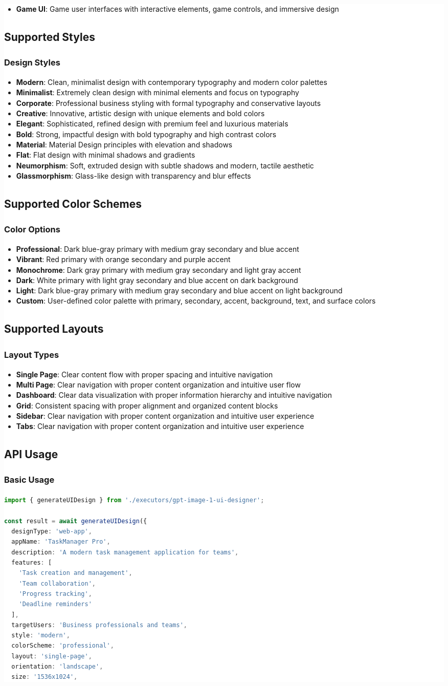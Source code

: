 - **Game UI**: Game user interfaces with interactive elements, game controls, and immersive design

## Supported Styles

### Design Styles
- **Modern**: Clean, minimalist design with contemporary typography and modern color palettes
- **Minimalist**: Extremely clean design with minimal elements and focus on typography
- **Corporate**: Professional business styling with formal typography and conservative layouts
- **Creative**: Innovative, artistic design with unique elements and bold colors
- **Elegant**: Sophisticated, refined design with premium feel and luxurious materials
- **Bold**: Strong, impactful design with bold typography and high contrast colors
- **Material**: Material Design principles with elevation and shadows
- **Flat**: Flat design with minimal shadows and gradients
- **Neumorphism**: Soft, extruded design with subtle shadows and modern, tactile aesthetic
- **Glassmorphism**: Glass-like design with transparency and blur effects

## Supported Color Schemes

### Color Options
- **Professional**: Dark blue-gray primary with medium gray secondary and blue accent
- **Vibrant**: Red primary with orange secondary and purple accent
- **Monochrome**: Dark gray primary with medium gray secondary and light gray accent
- **Dark**: White primary with light gray secondary and blue accent on dark background
- **Light**: Dark blue-gray primary with medium gray secondary and blue accent on light background
- **Custom**: User-defined color palette with primary, secondary, accent, background, text, and surface colors

## Supported Layouts

### Layout Types
- **Single Page**: Clear content flow with proper spacing and intuitive navigation
- **Multi Page**: Clear navigation with proper content organization and intuitive user flow
- **Dashboard**: Clear data visualization with proper information hierarchy and intuitive navigation
- **Grid**: Consistent spacing with proper alignment and organized content blocks
- **Sidebar**: Clear navigation with proper content organization and intuitive user experience
- **Tabs**: Clear navigation with proper content organization and intuitive user experience

## API Usage

### Basic Usage

```typescript
import { generateUIDesign } from './executors/gpt-image-1-ui-designer';

const result = await generateUIDesign({
  designType: 'web-app',
  appName: 'TaskManager Pro',
  description: 'A modern task management application for teams',
  features: [
    'Task creation and management',
    'Team collaboration',
    'Progress tracking',
    'Deadline reminders'
  ],
  targetUsers: 'Business professionals and teams',
  style: 'modern',
  colorScheme: 'professional',
  layout: 'single-page',
  orientation: 'landscape',
  size: '1536x1024',
```
